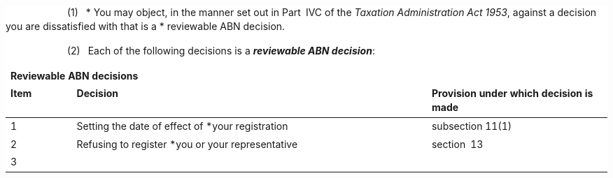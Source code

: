              (1)  * You may object, in the manner set out in Part IVC of the _Taxation Administration Act 1953_, against a decision you are dissatisfied with that is a * reviewable ABN decision.

             (2)  Each of the following decisions is a **_reviewable ABN decision_**:

<table>
<colgroup>
  <col width="11%">
  <col width="59%">
  <col width="30%">
</colgroup>

<thead>
  <tr>
    <td colspan="3">
      <div>
        <b>Reviewable ABN decisions</b>
      </div>
    </td>
  </tr>
  <tr>
    <td>
      <div>
        <b>Item</b>
      </div>
    </td>
    <td>
      <div>
        <b>Decision</b>
      </div>
    </td>
    <td>
      <div>
        <b>Provision under which decision is made</b>
      </div>
    </td>
  </tr>
</thead>
<tr>
  <td>
    <div>1</div>
  </td>
  <td>
    <div>Setting the date of effect of
      *your registration</div>
  </td>
  <td>
    <div>subsection 11(1)</div>
  </td>
</tr>
<tr>
  <td>
    <div>2</div>
  </td>
  <td>
    <div>Refusing to register
      *you or your representative</div>
  </td>
  <td>
    <div>section 13</div>
  </td>
</tr>
<tr>
  <td>
    <div>3</div>